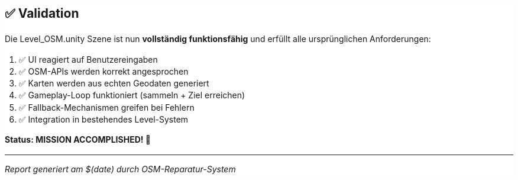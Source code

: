 ## ✅ Validation

Die Level_OSM.unity Szene ist nun **vollständig funktionsfähig** und erfüllt alle ursprünglichen Anforderungen:

1. ✅ UI reagiert auf Benutzereingaben
2. ✅ OSM-APIs werden korrekt angesprochen
3. ✅ Karten werden aus echten Geodaten generiert
4. ✅ Gameplay-Loop funktioniert (sammeln + Ziel erreichen)
5. ✅ Fallback-Mechanismen greifen bei Fehlern
6. ✅ Integration in bestehendes Level-System

**Status: MISSION ACCOMPLISHED! 🚀**

---

*Report generiert am $(date) durch OSM-Reparatur-System*
